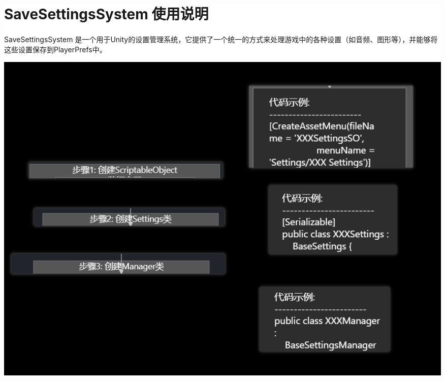 # SaveSettingsSystem 使用说明

SaveSettingsSystem 是一个用于Unity的设置管理系统，它提供了一个统一的方式来处理游戏中的各种设置（如音频、图形等），并能够将这些设置保存到PlayerPrefs中。

![如何使用](images/image.png)